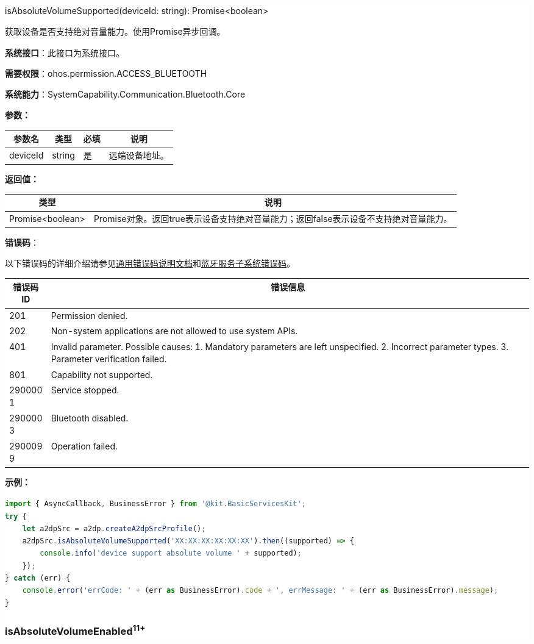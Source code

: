 isAbsoluteVolumeSupported(deviceId: string): Promise&lt;boolean&gt;

获取设备是否支持绝对音量能力。使用Promise异步回调。

**系统接口**：此接口为系统接口。

**需要权限**：ohos.permission.ACCESS_BLUETOOTH

**系统能力**：SystemCapability.Communication.Bluetooth.Core

**参数：**

| 参数名    | 类型     | 必填   | 说明      |
| ------ | ------ | ---- | ------- |
| deviceId | string | 是    | 远端设备地址。 |

**返回值：**

| 类型                            | 说明         |
| ----------------------------- | ---------- |
| Promise&lt;boolean&gt; | Promise对象。返回true表示设备支持绝对音量能力；返回false表示设备不支持绝对音量能力。 |

**错误码**：

以下错误码的详细介绍请参见[通用错误码说明文档](../errorcode-universal.md)和[蓝牙服务子系统错误码](errorcode-bluetoothManager.md)。

| 错误码ID | 错误信息 |
| -------- | ---------------------------- |
|201 | Permission denied.                 |
|202 | Non-system applications are not allowed to use system APIs. |
|401 | Invalid parameter. Possible causes: 1. Mandatory parameters are left unspecified. 2. Incorrect parameter types. 3. Parameter verification failed.                 |
|801 | Capability not supported.          |
|2900001 | Service stopped.                         |
|2900003 | Bluetooth disabled.                 |
|2900099 | Operation failed.                        |

**示例：**

```js
import { AsyncCallback, BusinessError } from '@kit.BasicServicesKit';
try {
    let a2dpSrc = a2dp.createA2dpSrcProfile();
    a2dpSrc.isAbsoluteVolumeSupported('XX:XX:XX:XX:XX:XX').then((supported) => {
        console.info('device support absolute volume ' + supported);
    });
} catch (err) {
    console.error('errCode: ' + (err as BusinessError).code + ', errMessage: ' + (err as BusinessError).message);
}
```

### isAbsoluteVolumeEnabled<sup>11+</sup>
